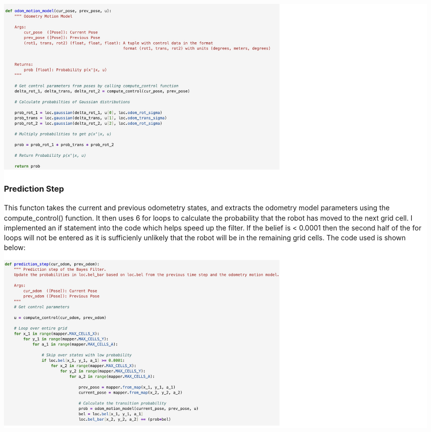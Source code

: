 <img width="560" alt="Profile Picture" src="ODOM.jpg">

### Prediction Step

This functon takes the current and previous odometetry states, and extracts the odometry model parameters using the compute_control() function. It then uses 6 for loops to calculate the probability that the robot has moved to the next grid cell. I implemented an if statement into the code which helps speed up the filter. If the belief is < 0.0001 then the second half of the for loops will not be entered as it is sufficienly unlikely that the robot will be in the remaining grid cells. The code used is shown below: 

<img width="560" alt="Profile Picture" src="PREDICT.jpg">